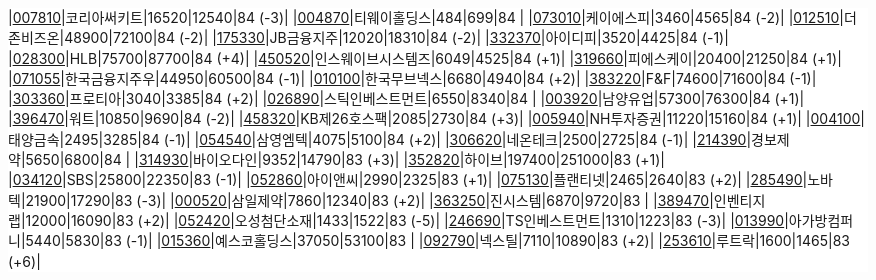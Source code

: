 |[007810](https://finance.daum.net/quotes/A007810)|코리아써키트|16520|12540|84 (-3)|
|[004870](https://finance.daum.net/quotes/A004870)|티웨이홀딩스|484|699|84 |
|[073010](https://finance.daum.net/quotes/A073010)|케이에스피|3460|4565|84 (-2)|
|[012510](https://finance.daum.net/quotes/A012510)|더존비즈온|48900|72100|84 (-2)|
|[175330](https://finance.daum.net/quotes/A175330)|JB금융지주|12020|18310|84 (-2)|
|[332370](https://finance.daum.net/quotes/A332370)|아이디피|3520|4425|84 (-1)|
|[028300](https://finance.daum.net/quotes/A028300)|HLB|75700|87700|84 (+4)|
|[450520](https://finance.daum.net/quotes/A450520)|인스웨이브시스템즈|6049|4525|84 (+1)|
|[319660](https://finance.daum.net/quotes/A319660)|피에스케이|20400|21250|84 (+1)|
|[071055](https://finance.daum.net/quotes/A071055)|한국금융지주우|44950|60500|84 (-1)|
|[010100](https://finance.daum.net/quotes/A010100)|한국무브넥스|6680|4940|84 (+2)|
|[383220](https://finance.daum.net/quotes/A383220)|F&F|74600|71600|84 (-1)|
|[303360](https://finance.daum.net/quotes/A303360)|프로티아|3040|3385|84 (+2)|
|[026890](https://finance.daum.net/quotes/A026890)|스틱인베스트먼트|6550|8340|84 |
|[003920](https://finance.daum.net/quotes/A003920)|남양유업|57300|76300|84 (+1)|
|[396470](https://finance.daum.net/quotes/A396470)|워트|10850|9690|84 (-2)|
|[458320](https://finance.daum.net/quotes/A458320)|KB제26호스팩|2085|2730|84 (+3)|
|[005940](https://finance.daum.net/quotes/A005940)|NH투자증권|11220|15160|84 (+1)|
|[004100](https://finance.daum.net/quotes/A004100)|태양금속|2495|3285|84 (-1)|
|[054540](https://finance.daum.net/quotes/A054540)|삼영엠텍|4075|5100|84 (+2)|
|[306620](https://finance.daum.net/quotes/A306620)|네온테크|2500|2725|84 (-1)|
|[214390](https://finance.daum.net/quotes/A214390)|경보제약|5650|6800|84 |
|[314930](https://finance.daum.net/quotes/A314930)|바이오다인|9352|14790|83 (+3)|
|[352820](https://finance.daum.net/quotes/A352820)|하이브|197400|251000|83 (+1)|
|[034120](https://finance.daum.net/quotes/A034120)|SBS|25800|22350|83 (-1)|
|[052860](https://finance.daum.net/quotes/A052860)|아이앤씨|2990|2325|83 (+1)|
|[075130](https://finance.daum.net/quotes/A075130)|플랜티넷|2465|2640|83 (+2)|
|[285490](https://finance.daum.net/quotes/A285490)|노바텍|21900|17290|83 (-3)|
|[000520](https://finance.daum.net/quotes/A000520)|삼일제약|7860|12340|83 (+2)|
|[363250](https://finance.daum.net/quotes/A363250)|진시스템|6870|9720|83 |
|[389470](https://finance.daum.net/quotes/A389470)|인벤티지랩|12000|16090|83 (+2)|
|[052420](https://finance.daum.net/quotes/A052420)|오성첨단소재|1433|1522|83 (-5)|
|[246690](https://finance.daum.net/quotes/A246690)|TS인베스트먼트|1310|1223|83 (-3)|
|[013990](https://finance.daum.net/quotes/A013990)|아가방컴퍼니|5440|5830|83 (-1)|
|[015360](https://finance.daum.net/quotes/A015360)|예스코홀딩스|37050|53100|83 |
|[092790](https://finance.daum.net/quotes/A092790)|넥스틸|7110|10890|83 (+2)|
|[253610](https://finance.daum.net/quotes/A253610)|루트락|1600|1465|83 (+6)|